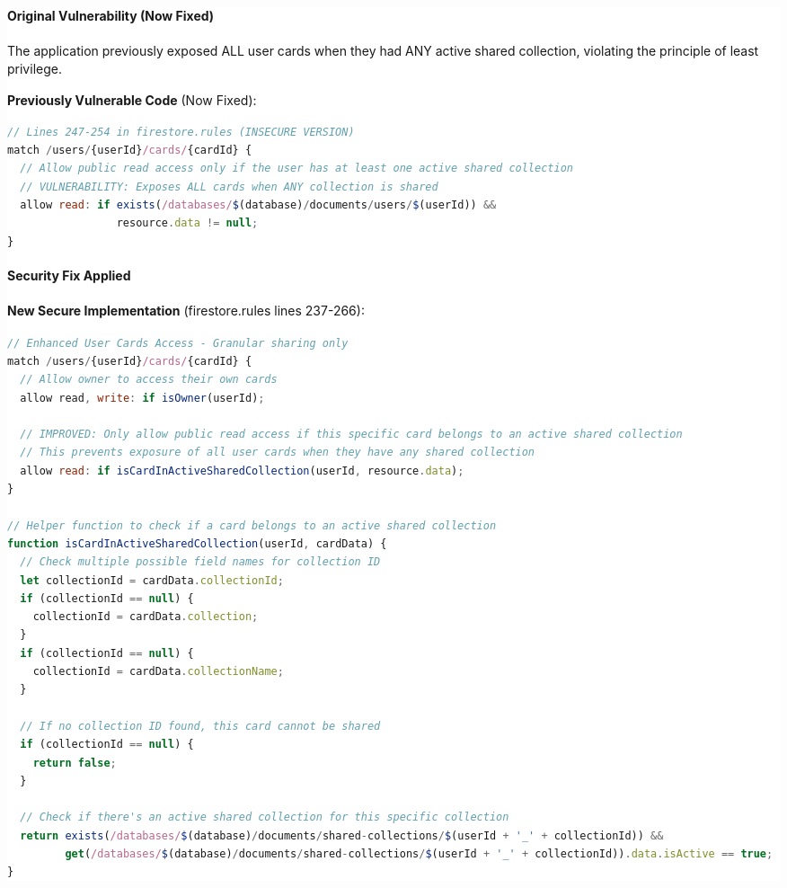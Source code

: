 #### Original Vulnerability (Now Fixed)
The application previously exposed ALL user cards when they had ANY active shared collection, violating the principle of least privilege.

**Previously Vulnerable Code** (Now Fixed):
```javascript
// Lines 247-254 in firestore.rules (INSECURE VERSION)
match /users/{userId}/cards/{cardId} {
  // Allow public read access only if the user has at least one active shared collection
  // VULNERABILITY: Exposes ALL cards when ANY collection is shared
  allow read: if exists(/databases/$(database)/documents/users/$(userId)) &&
                 resource.data != null;
}
```

#### Security Fix Applied
**New Secure Implementation** (firestore.rules lines 237-266):
```javascript
// Enhanced User Cards Access - Granular sharing only
match /users/{userId}/cards/{cardId} {
  // Allow owner to access their own cards
  allow read, write: if isOwner(userId);
  
  // IMPROVED: Only allow public read access if this specific card belongs to an active shared collection
  // This prevents exposure of all user cards when they have any shared collection
  allow read: if isCardInActiveSharedCollection(userId, resource.data);
}

// Helper function to check if a card belongs to an active shared collection
function isCardInActiveSharedCollection(userId, cardData) {
  // Check multiple possible field names for collection ID
  let collectionId = cardData.collectionId;
  if (collectionId == null) {
    collectionId = cardData.collection;
  }
  if (collectionId == null) {
    collectionId = cardData.collectionName;
  }
  
  // If no collection ID found, this card cannot be shared
  if (collectionId == null) {
    return false;
  }
  
  // Check if there's an active shared collection for this specific collection
  return exists(/databases/$(database)/documents/shared-collections/$(userId + '_' + collectionId)) &&
         get(/databases/$(database)/documents/shared-collections/$(userId + '_' + collectionId)).data.isActive == true;
}
```
